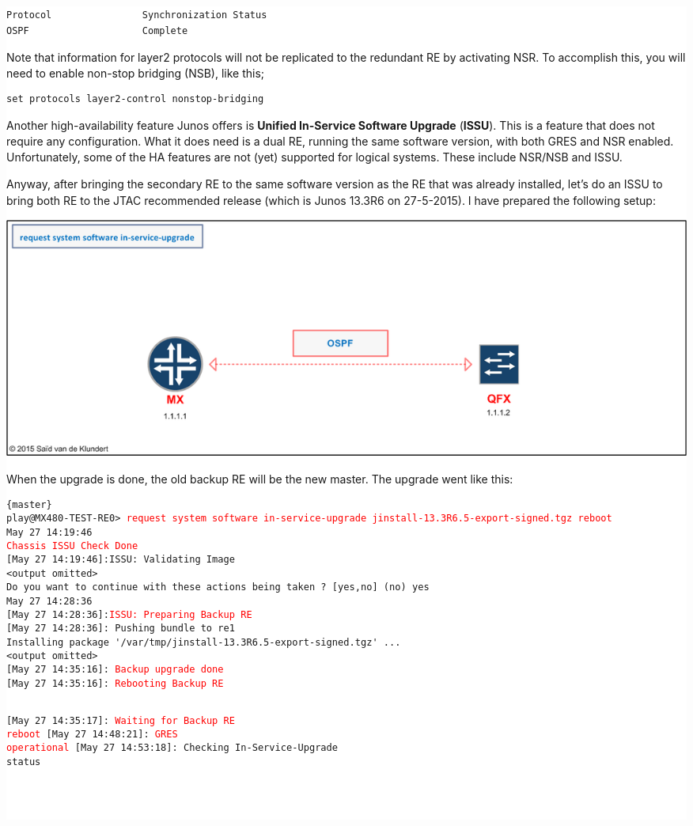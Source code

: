     Protocol                Synchronization Status
    OSPF                    Complete			                   
</pre>
<p>
    Note that information for layer2 protocols will not be replicated to the redundant RE by activating NSR. To accomplish this, you will need to enable non-stop bridging (NSB), like this;
</p>
<pre style="font-size:12px">
set protocols layer2-control nonstop-bridging                    
</pre>
<p>
    Another high-availability feature Junos offers is <b>Unified In-Service Software Upgrade</b> (<b>ISSU</b>). This is a feature that does not require any configuration. What it does need is a dual RE, running the same software version, with both GRES and NSR enabled. Unfortunately, some of the HA features are not (yet) supported for logical systems. These include NSR/NSB and ISSU.
</p>
<p>
    Anyway, after bringing the secondary RE to the same software version as the RE that was already installed, let’s do an ISSU to bring both RE to the JTAC recommended release (which is Junos 13.3R6 on 27-5-2015). I have prepared the following setup:
</p>

![dual RE ISSU](/img/dual-re-issu.png "dual RE ISSU")


<p>
    When the upgrade is done, the old backup RE will be the new master. The upgrade went like this:                    
</p>
<pre style="font-size:12px">
{master}
play@MX480-TEST-RE0> <font color='red'>request system software in-service-upgrade jinstall-13.3R6.5-export-signed.tgz reboot</font>
May 27 14:19:46
<font color='red'>Chassis ISSU Check Done</font>
[May 27 14:19:46]:ISSU: Validating Image
&lt;output omitted>
Do you want to continue with these actions being taken ? [yes,no] (no) yes
May 27 14:28:36
[May 27 14:28:36]:<font color='red'>ISSU: Preparing Backup RE</font>
[May 27 14:28:36]: Pushing bundle to re1
Installing package '/var/tmp/jinstall-13.3R6.5-export-signed.tgz' ...
&lt;output omitted>
[May 27 14:35:16]: <font color='red'>Backup upgrade done</font>
[May 27 14:35:16]: <font color='red'>Rebooting Backup RE</font>


[May 27 14:35:17]: <font color='red'>Waiting for Backup RE reboot</font>
[May 27 14:48:21]: <font color='red'>GRES operational</font>
[May 27 14:53:18]: Checking In-Service-Upgrade status